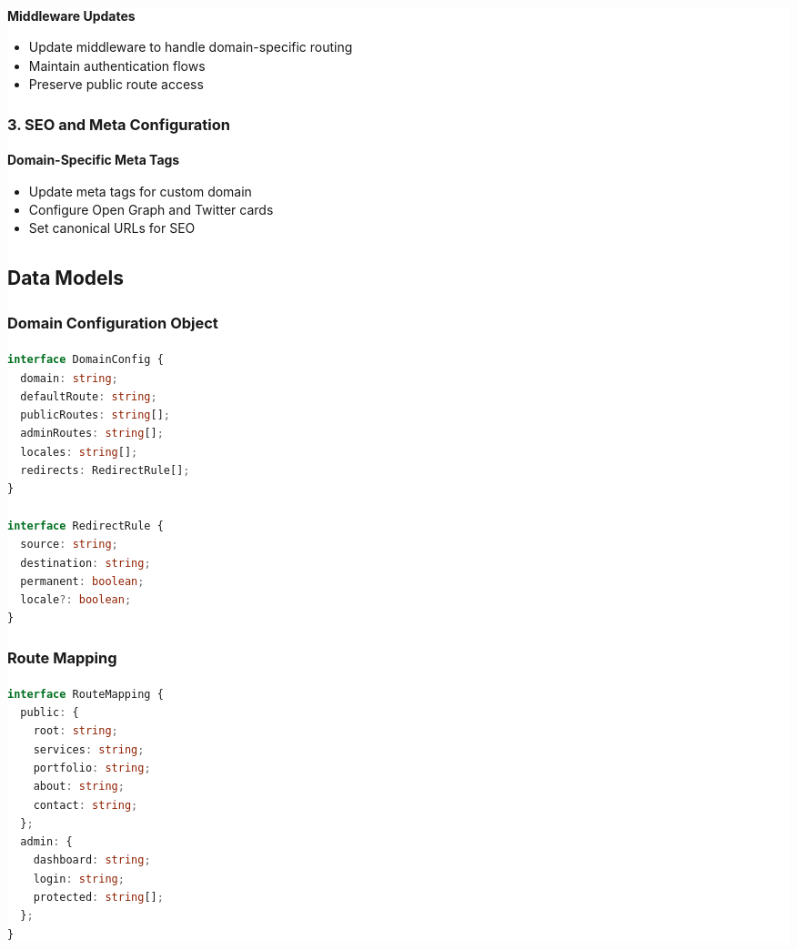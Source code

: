 **Middleware Updates**
- Update middleware to handle domain-specific routing
- Maintain authentication flows
- Preserve public route access

### 3. SEO and Meta Configuration

**Domain-Specific Meta Tags**
- Update meta tags for custom domain
- Configure Open Graph and Twitter cards
- Set canonical URLs for SEO

## Data Models

### Domain Configuration Object

```typescript
interface DomainConfig {
  domain: string;
  defaultRoute: string;
  publicRoutes: string[];
  adminRoutes: string[];
  locales: string[];
  redirects: RedirectRule[];
}

interface RedirectRule {
  source: string;
  destination: string;
  permanent: boolean;
  locale?: boolean;
}
```

### Route Mapping

```typescript
interface RouteMapping {
  public: {
    root: string;
    services: string;
    portfolio: string;
    about: string;
    contact: string;
  };
  admin: {
    dashboard: string;
    login: string;
    protected: string[];
  };
}
```
